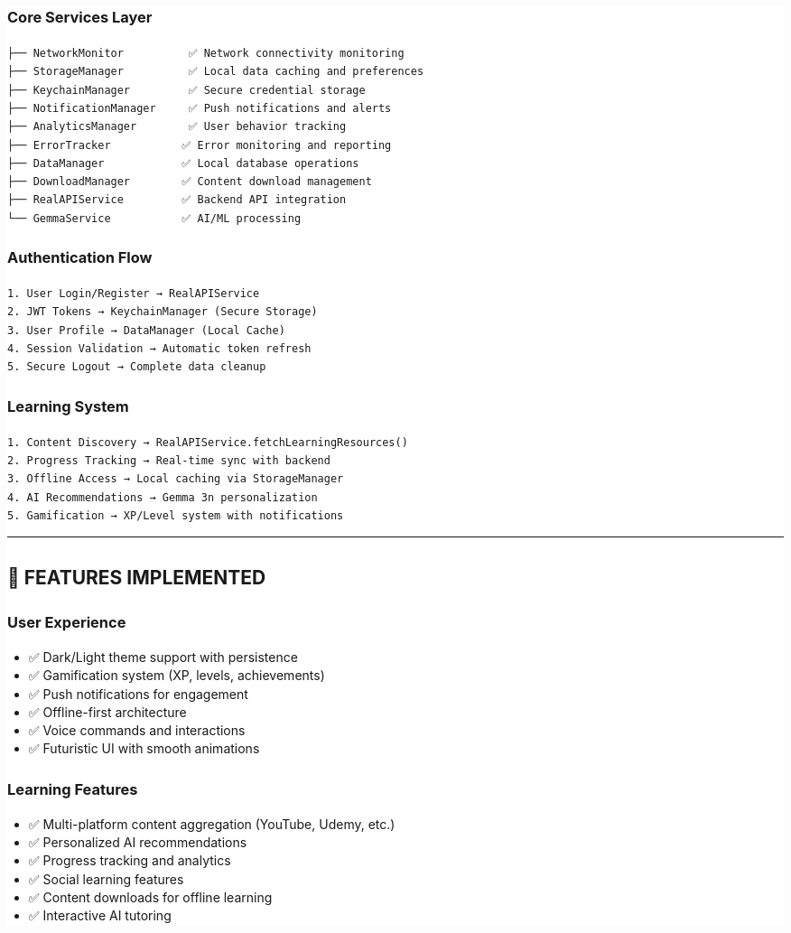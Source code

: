 ### **Core Services Layer**
```
├── NetworkMonitor          ✅ Network connectivity monitoring
├── StorageManager          ✅ Local data caching and preferences
├── KeychainManager         ✅ Secure credential storage
├── NotificationManager     ✅ Push notifications and alerts
├── AnalyticsManager        ✅ User behavior tracking
├── ErrorTracker           ✅ Error monitoring and reporting
├── DataManager            ✅ Local database operations
├── DownloadManager        ✅ Content download management
├── RealAPIService         ✅ Backend API integration
└── GemmaService           ✅ AI/ML processing
```

### **Authentication Flow**
```
1. User Login/Register → RealAPIService
2. JWT Tokens → KeychainManager (Secure Storage)
3. User Profile → DataManager (Local Cache)
4. Session Validation → Automatic token refresh
5. Secure Logout → Complete data cleanup
```

### **Learning System**
```
1. Content Discovery → RealAPIService.fetchLearningResources()
2. Progress Tracking → Real-time sync with backend
3. Offline Access → Local caching via StorageManager
4. AI Recommendations → Gemma 3n personalization
5. Gamification → XP/Level system with notifications
```

---

## 🎨 **FEATURES IMPLEMENTED**

### **User Experience**
- ✅ Dark/Light theme support with persistence
- ✅ Gamification system (XP, levels, achievements)
- ✅ Push notifications for engagement
- ✅ Offline-first architecture
- ✅ Voice commands and interactions
- ✅ Futuristic UI with smooth animations

### **Learning Features**
- ✅ Multi-platform content aggregation (YouTube, Udemy, etc.)
- ✅ Personalized AI recommendations
- ✅ Progress tracking and analytics
- ✅ Social learning features
- ✅ Content downloads for offline learning
- ✅ Interactive AI tutoring
